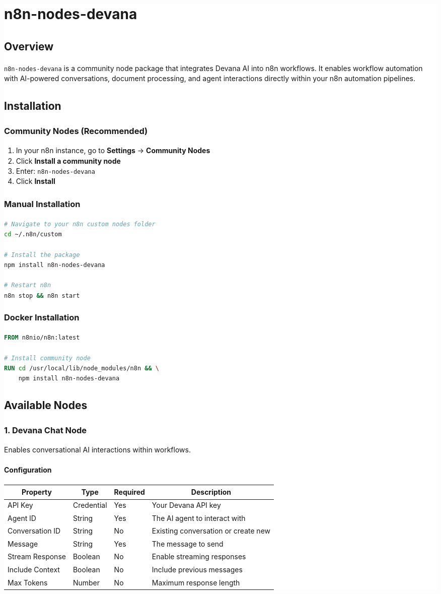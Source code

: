 # n8n-nodes-devana

## Overview

`n8n-nodes-devana` is a community node package that integrates Devana AI into n8n workflows. It enables workflow automation with AI-powered conversations, document processing, and agent interactions directly within your n8n automation pipelines.

## Installation

### Community Nodes (Recommended)

1. In your n8n instance, go to **Settings** → **Community Nodes**
2. Click **Install a community node**
3. Enter: `n8n-nodes-devana`
4. Click **Install**

### Manual Installation

```bash
# Navigate to your n8n custom nodes folder
cd ~/.n8n/custom

# Install the package
npm install n8n-nodes-devana

# Restart n8n
n8n stop && n8n start
```

### Docker Installation

```dockerfile
FROM n8nio/n8n:latest

# Install community node
RUN cd /usr/local/lib/node_modules/n8n && \
    npm install n8n-nodes-devana
```

## Available Nodes

### 1. Devana Chat Node

Enables conversational AI interactions within workflows.

#### Configuration

| Property | Type | Required | Description |
|----------|------|----------|-------------|
| API Key | Credential | Yes | Your Devana API key |
| Agent ID | String | Yes | The AI agent to interact with |
| Conversation ID | String | No | Existing conversation or create new |
| Message | String | Yes | The message to send |
| Stream Response | Boolean | No | Enable streaming responses |
| Include Context | Boolean | No | Include previous messages |
| Max Tokens | Number | No | Maximum response length |